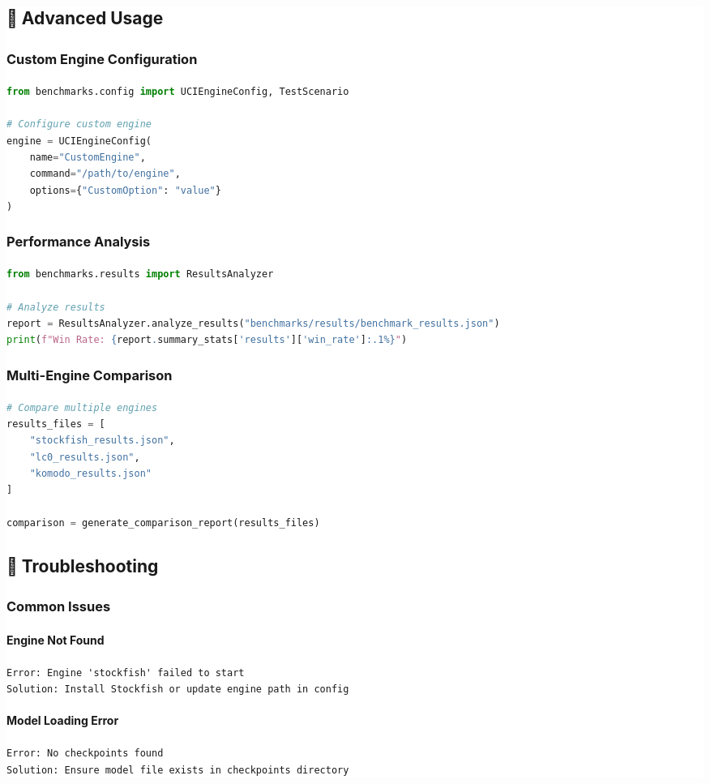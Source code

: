 ## 🎯 Advanced Usage

### Custom Engine Configuration
```python
from benchmarks.config import UCIEngineConfig, TestScenario

# Configure custom engine
engine = UCIEngineConfig(
    name="CustomEngine",
    command="/path/to/engine",
    options={"CustomOption": "value"}
)
```

### Performance Analysis
```python
from benchmarks.results import ResultsAnalyzer

# Analyze results
report = ResultsAnalyzer.analyze_results("benchmarks/results/benchmark_results.json")
print(f"Win Rate: {report.summary_stats['results']['win_rate']:.1%}")
```

### Multi-Engine Comparison
```python
# Compare multiple engines
results_files = [
    "stockfish_results.json",
    "lc0_results.json",
    "komodo_results.json"
]

comparison = generate_comparison_report(results_files)
```

## 🔧 Troubleshooting

### Common Issues

#### Engine Not Found
```
Error: Engine 'stockfish' failed to start
Solution: Install Stockfish or update engine path in config
```

#### Model Loading Error
```
Error: No checkpoints found
Solution: Ensure model file exists in checkpoints directory
```
